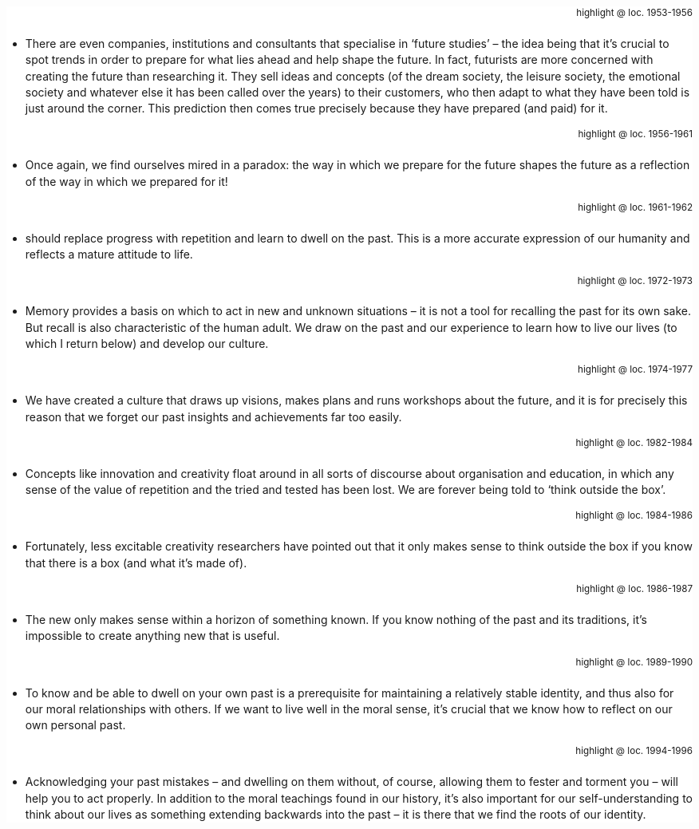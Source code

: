 <p style="text-align: right;"><sup>highlight @ loc. 1953-1956</sup></p>

* There are even companies, institutions and consultants that specialise in ‘future studies’ – the idea being that it’s crucial to spot trends in order to prepare for what lies ahead and help shape the future. In fact, futurists are more concerned with creating the future than researching it. They sell ideas and concepts (of the dream society, the leisure society, the emotional society and whatever else it has been called over the years) to their customers, who then adapt to what they have been told is just around the corner. This prediction then comes true precisely because they have prepared (and paid) for it.

<p style="text-align: right;"><sup>highlight @ loc. 1956-1961</sup></p>


* Once again, we find ourselves mired in a paradox: the way in which we prepare for the future shapes the future as a reflection of the way in which we prepared for it!

<p style="text-align: right;"><sup>highlight @ loc. 1961-1962</sup></p>

* should replace progress with repetition and learn to dwell on the past. This is a more accurate expression of our humanity and reflects a mature attitude to life.

<p style="text-align: right;"><sup>highlight @ loc. 1972-1973</sup></p>

* Memory provides a basis on which to act in new and unknown situations – it is not a tool for recalling the past for its own sake. But recall is also characteristic of the human adult. We draw on the past and our experience to learn how to live our lives (to which I return below) and develop our culture.

<p style="text-align: right;"><sup>highlight @ loc. 1974-1977</sup></p>


* We have created a culture that draws up visions, makes plans and runs workshops about the future, and it is for precisely this reason that we forget our past insights and achievements far too easily.

<p style="text-align: right;"><sup>highlight @ loc. 1982-1984</sup></p>

* Concepts like innovation and creativity float around in all sorts of discourse about organisation and education, in which any sense of the value of repetition and the tried and tested has been lost. We are forever being told to ‘think outside the box’.

<p style="text-align: right;"><sup>highlight @ loc. 1984-1986</sup></p>

* Fortunately, less excitable creativity researchers have pointed out that it only makes sense to think outside the box if you know that there is a box (and what it’s made of).

<p style="text-align: right;"><sup>highlight @ loc. 1986-1987</sup></p>

* The new only makes sense within a horizon of something known. If you know nothing of the past and its traditions, it’s impossible to create anything new that is useful.

<p style="text-align: right;"><sup>highlight @ loc. 1989-1990</sup></p>

* To know and be able to dwell on your own past is a prerequisite for maintaining a relatively stable identity, and thus also for our moral relationships with others. If we want to live well in the moral sense, it’s crucial that we know how to reflect on our own personal past.

<p style="text-align: right;"><sup>highlight @ loc. 1994-1996</sup></p>

* Acknowledging your past mistakes – and dwelling on them without, of course, allowing them to fester and torment you – will help you to act properly. In addition to the moral teachings found in our history, it’s also important for our self-understanding to think about our lives as something extending backwards into the past – it is there that we find the roots of our identity.
